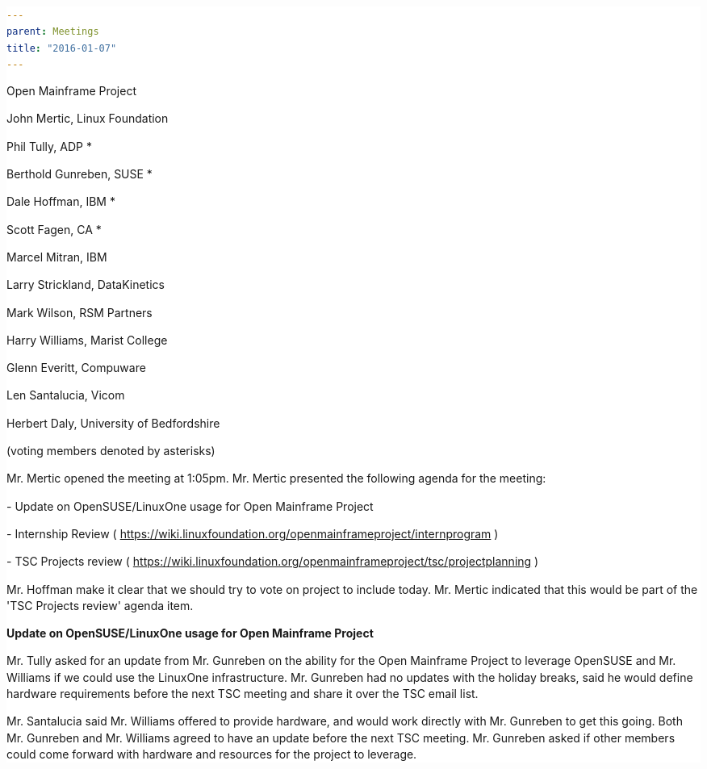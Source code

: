 ```yaml
---
parent: Meetings
title: "2016-01-07"
---
```

Open Mainframe Project


John Mertic, Linux Foundation

Phil Tully, ADP \*

Berthold Gunreben, SUSE \*

Dale Hoffman, IBM \*

Scott Fagen, CA \*

Marcel Mitran, IBM

Larry Strickland, DataKinetics

Mark Wilson, RSM Partners

Harry Williams, Marist College

Glenn Everitt, Compuware

Len Santalucia, Vicom

Herbert Daly, University of Bedfordshire

(voting members denoted by asterisks)

Mr. Mertic opened the meeting at 1:05pm. Mr. Mertic presented the
following agenda for the meeting:

\- Update on OpenSUSE/LinuxOne usage for Open Mainframe Project

\- Internship Review (
https://wiki.linuxfoundation.org/openmainframeproject/internprogram )

\- TSC Projects review (
https://wiki.linuxfoundation.org/openmainframeproject/tsc/projectplanning
)

Mr. Hoffman make it clear that we should try to vote on project to
include today. Mr. Mertic indicated that this would be part of the 'TSC
Projects review' agenda item.

**Update on OpenSUSE/LinuxOne usage for Open Mainframe Project**

Mr. Tully asked for an update from Mr. Gunreben on the ability for the
Open Mainframe Project to leverage OpenSUSE and Mr. Williams if we could
use the LinuxOne infrastructure. Mr. Gunreben had no updates with the
holiday breaks, said he would define hardware requirements before the
next TSC meeting and share it over the TSC email list.

Mr. Santalucia said Mr. Williams offered to provide hardware, and would
work directly with Mr. Gunreben to get this going. Both Mr. Gunreben and
Mr. Williams agreed to have an update before the next TSC meeting. Mr.
Gunreben asked if other members could come forward with hardware and
resources for the project to leverage.
